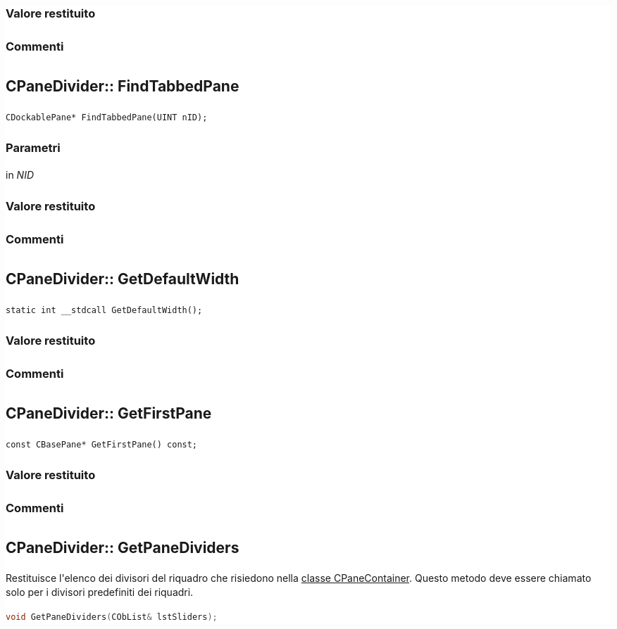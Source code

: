 ### <a name="return-value"></a>Valore restituito

### <a name="remarks"></a>Commenti

## <a name="cpanedividerfindtabbedpane"></a><a name="findtabbedpane"></a> CPaneDivider:: FindTabbedPane

```
CDockablePane* FindTabbedPane(UINT nID);
```

### <a name="parameters"></a>Parametri

in *NID*<br/>

### <a name="return-value"></a>Valore restituito

### <a name="remarks"></a>Commenti

## <a name="cpanedividergetdefaultwidth"></a><a name="getdefaultwidth"></a> CPaneDivider:: GetDefaultWidth

```
static int __stdcall GetDefaultWidth();
```

### <a name="return-value"></a>Valore restituito

### <a name="remarks"></a>Commenti

## <a name="cpanedividergetfirstpane"></a><a name="getfirstpane"></a> CPaneDivider:: GetFirstPane

```
const CBasePane* GetFirstPane() const;
```

### <a name="return-value"></a>Valore restituito

### <a name="remarks"></a>Commenti

## <a name="cpanedividergetpanedividers"></a><a name="getpanedividers"></a> CPaneDivider:: GetPaneDividers

Restituisce l'elenco dei divisori del riquadro che risiedono nella [classe CPaneContainer](../../mfc/reference/cpanecontainer-class.md). Questo metodo deve essere chiamato solo per i divisori predefiniti dei riquadri.

```cpp
void GetPaneDividers(CObList& lstSliders);
```
